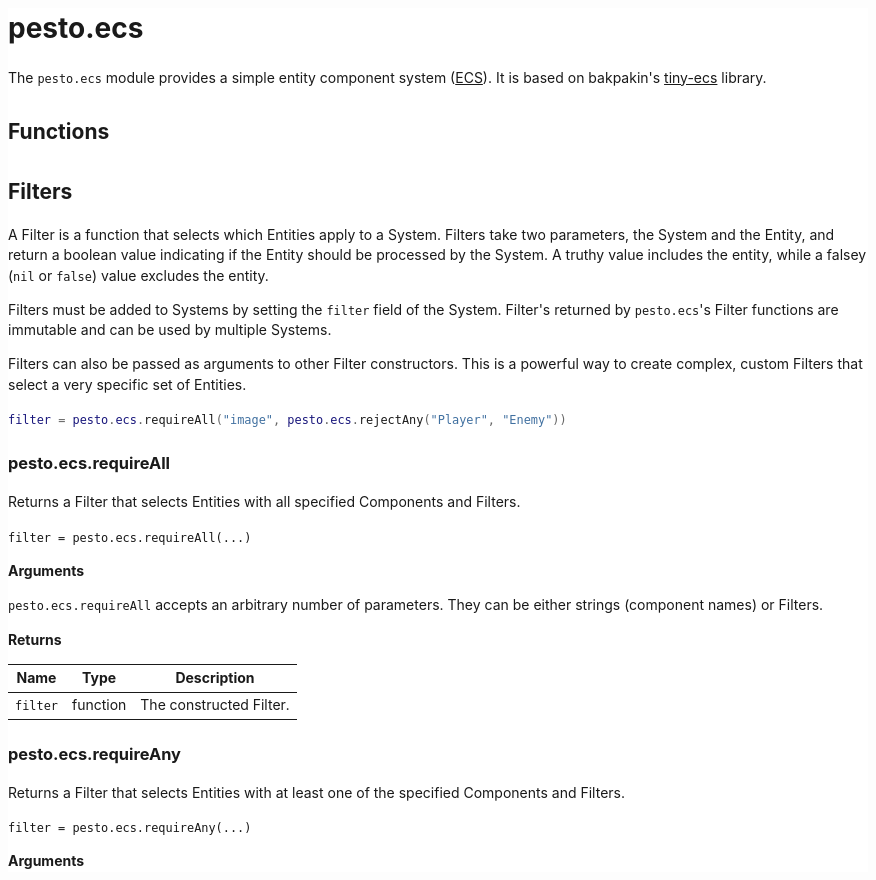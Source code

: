 # pesto.ecs

The `pesto.ecs` module provides a simple entity component system ([ECS](https://en.wikipedia.org/wiki/Entity_component_system)).
It is based on bakpakin's [tiny-ecs](https://github.com/bakpakin/tiny-ecs) library.

## Functions

## Filters

A Filter is a function that selects which Entities apply to a System.
Filters take two parameters, the System and the Entity, and return a boolean value indicating if the Entity should be processed by the System.
A truthy value includes the entity, while a falsey (`nil` or `false`) value excludes the entity.

Filters must be added to Systems by setting the `filter` field of the System.
Filter's returned by `pesto.ecs`'s Filter functions are immutable and can be used by multiple Systems.

Filters can also be passed as arguments to other Filter constructors.
This is a powerful way to create complex, custom Filters that select a very specific set of Entities.

``` lua
filter = pesto.ecs.requireAll("image", pesto.ecs.rejectAny("Player", "Enemy"))
```

### pesto.ecs.requireAll

Returns a Filter that selects Entities with all specified Components and Filters.

```
filter = pesto.ecs.requireAll(...)
```

**Arguments**

`pesto.ecs.requireAll` accepts an arbitrary number of parameters.
They can be either strings (component names) or Filters.

**Returns**

| Name     | Type     | Description             |
| -------- | -------- | ----------------------- |
| `filter` | function | The constructed Filter. |

### pesto.ecs.requireAny

Returns a Filter that selects Entities with at least one of the specified Components and Filters.

```
filter = pesto.ecs.requireAny(...)
```

**Arguments**
